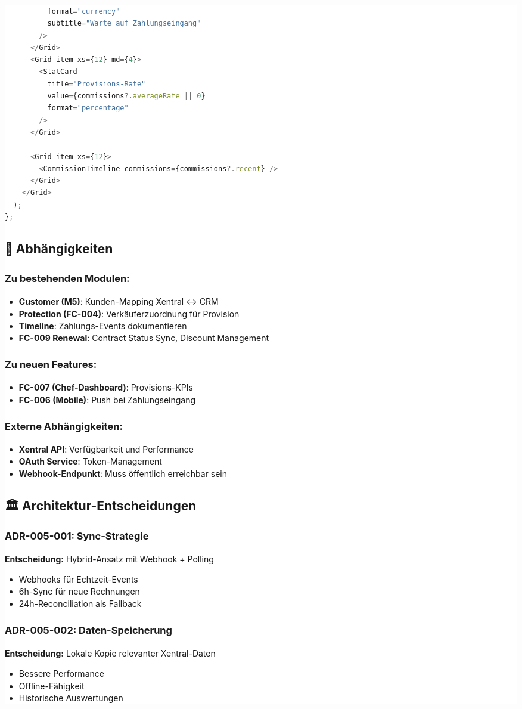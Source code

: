 ```typescript
          format="currency"
          subtitle="Warte auf Zahlungseingang"
        />
      </Grid>
      <Grid item xs={12} md={4}>
        <StatCard
          title="Provisions-Rate"
          value={commissions?.averageRate || 0}
          format="percentage"
        />
      </Grid>
      
      <Grid item xs={12}>
        <CommissionTimeline commissions={commissions?.recent} />
      </Grid>
    </Grid>
  );
};
```

## 🔗 Abhängigkeiten

### Zu bestehenden Modulen:
- **Customer (M5)**: Kunden-Mapping Xentral ↔ CRM
- **Protection (FC-004)**: Verkäuferzuordnung für Provision
- **Timeline**: Zahlungs-Events dokumentieren
- **FC-009 Renewal**: Contract Status Sync, Discount Management

### Zu neuen Features:
- **FC-007 (Chef-Dashboard)**: Provisions-KPIs
- **FC-006 (Mobile)**: Push bei Zahlungseingang

### Externe Abhängigkeiten:
- **Xentral API**: Verfügbarkeit und Performance
- **OAuth Service**: Token-Management
- **Webhook-Endpunkt**: Muss öffentlich erreichbar sein

## 🏛️ Architektur-Entscheidungen

### ADR-005-001: Sync-Strategie
**Entscheidung:** Hybrid-Ansatz mit Webhook + Polling
- Webhooks für Echtzeit-Events
- 6h-Sync für neue Rechnungen
- 24h-Reconciliation als Fallback

### ADR-005-002: Daten-Speicherung
**Entscheidung:** Lokale Kopie relevanter Xentral-Daten
- Bessere Performance
- Offline-Fähigkeit
- Historische Auswertungen
